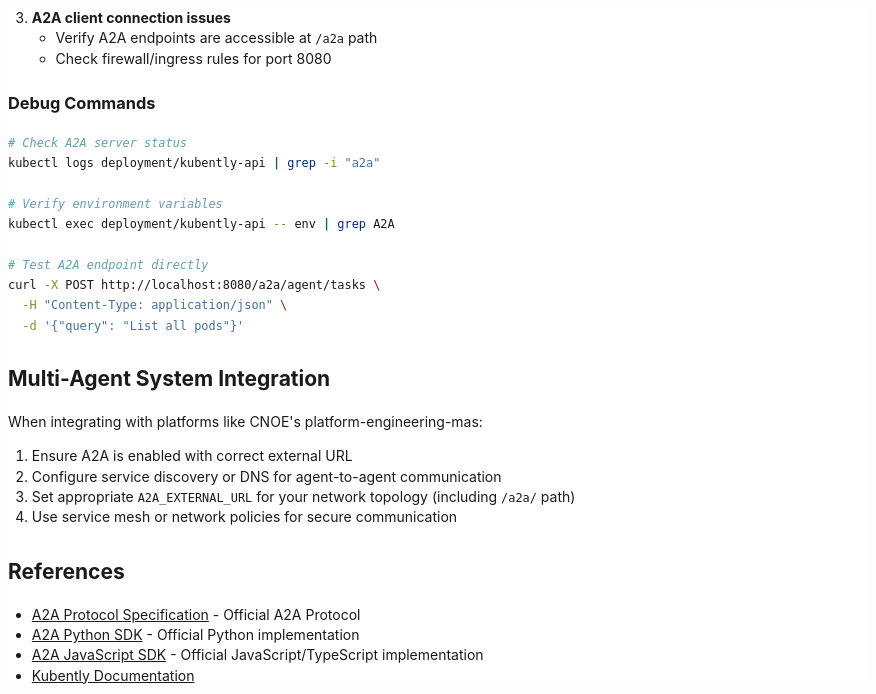 3. **A2A client connection issues**
   - Verify A2A endpoints are accessible at `/a2a` path
   - Check firewall/ingress rules for port 8080

### Debug Commands

```bash
# Check A2A server status
kubectl logs deployment/kubently-api | grep -i "a2a"

# Verify environment variables
kubectl exec deployment/kubently-api -- env | grep A2A

# Test A2A endpoint directly
curl -X POST http://localhost:8080/a2a/agent/tasks \
  -H "Content-Type: application/json" \
  -d '{"query": "List all pods"}'
```

## Multi-Agent System Integration

When integrating with platforms like CNOE's platform-engineering-mas:

1. Ensure A2A is enabled with correct external URL
2. Configure service discovery or DNS for agent-to-agent communication  
3. Set appropriate `A2A_EXTERNAL_URL` for your network topology (including `/a2a/` path)
4. Use service mesh or network policies for secure communication

## References

- [A2A Protocol Specification](https://github.com/a2aproject/A2A) - Official A2A Protocol
- [A2A Python SDK](https://pypi.org/project/a2a/) - Official Python implementation
- [A2A JavaScript SDK](https://github.com/a2aproject/a2a-js) - Official JavaScript/TypeScript implementation
- [Kubently Documentation](../README.md)